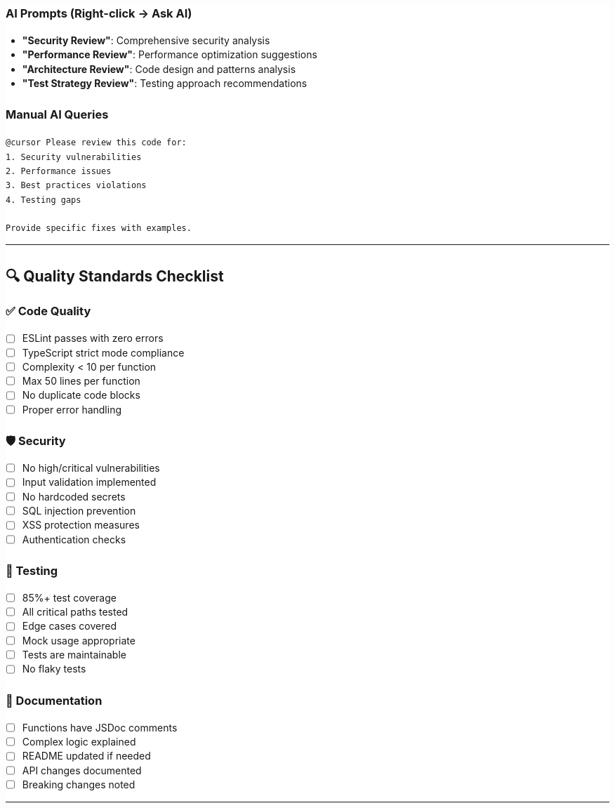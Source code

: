 ### AI Prompts (Right-click → Ask AI)
- **"Security Review"**: Comprehensive security analysis
- **"Performance Review"**: Performance optimization suggestions
- **"Architecture Review"**: Code design and patterns analysis
- **"Test Strategy Review"**: Testing approach recommendations

### Manual AI Queries
```
@cursor Please review this code for:
1. Security vulnerabilities
2. Performance issues  
3. Best practices violations
4. Testing gaps

Provide specific fixes with examples.
```

---

## 🔍 Quality Standards Checklist

### ✅ Code Quality
- [ ] ESLint passes with zero errors
- [ ] TypeScript strict mode compliance
- [ ] Complexity < 10 per function
- [ ] Max 50 lines per function
- [ ] No duplicate code blocks
- [ ] Proper error handling

### 🛡️ Security
- [ ] No high/critical vulnerabilities
- [ ] Input validation implemented
- [ ] No hardcoded secrets
- [ ] SQL injection prevention
- [ ] XSS protection measures
- [ ] Authentication checks

### 🧪 Testing
- [ ] 85%+ test coverage
- [ ] All critical paths tested
- [ ] Edge cases covered
- [ ] Mock usage appropriate
- [ ] Tests are maintainable
- [ ] No flaky tests

### 📝 Documentation
- [ ] Functions have JSDoc comments
- [ ] Complex logic explained
- [ ] README updated if needed
- [ ] API changes documented
- [ ] Breaking changes noted

---